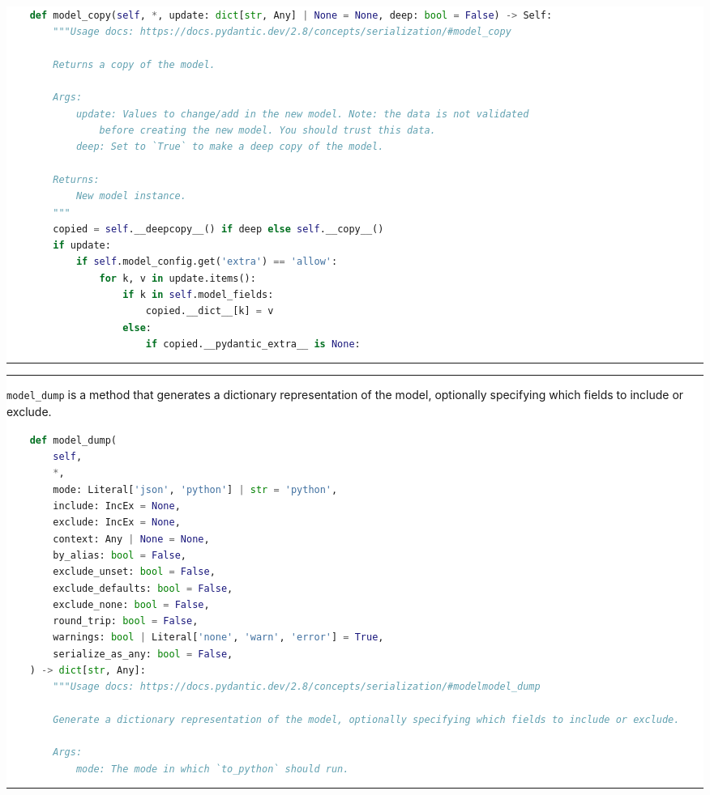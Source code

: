 ```python
    def model_copy(self, *, update: dict[str, Any] | None = None, deep: bool = False) -> Self:
        """Usage docs: https://docs.pydantic.dev/2.8/concepts/serialization/#model_copy

        Returns a copy of the model.

        Args:
            update: Values to change/add in the new model. Note: the data is not validated
                before creating the new model. You should trust this data.
            deep: Set to `True` to make a deep copy of the model.

        Returns:
            New model instance.
        """
        copied = self.__deepcopy__() if deep else self.__copy__()
        if update:
            if self.model_config.get('extra') == 'allow':
                for k, v in update.items():
                    if k in self.model_fields:
                        copied.__dict__[k] = v
                    else:
                        if copied.__pydantic_extra__ is None:
```

---

</SwmSnippet>

<SwmSnippet path="/pydantic/main.py" line="325">

---

<SwmToken path="/pydantic/main.py" pos="325:3:3" line-data="    def model_dump(">`model_dump`</SwmToken> is a method that generates a dictionary representation of the model, optionally specifying which fields to include or exclude.

```python
    def model_dump(
        self,
        *,
        mode: Literal['json', 'python'] | str = 'python',
        include: IncEx = None,
        exclude: IncEx = None,
        context: Any | None = None,
        by_alias: bool = False,
        exclude_unset: bool = False,
        exclude_defaults: bool = False,
        exclude_none: bool = False,
        round_trip: bool = False,
        warnings: bool | Literal['none', 'warn', 'error'] = True,
        serialize_as_any: bool = False,
    ) -> dict[str, Any]:
        """Usage docs: https://docs.pydantic.dev/2.8/concepts/serialization/#modelmodel_dump

        Generate a dictionary representation of the model, optionally specifying which fields to include or exclude.

        Args:
            mode: The mode in which `to_python` should run.
```

---